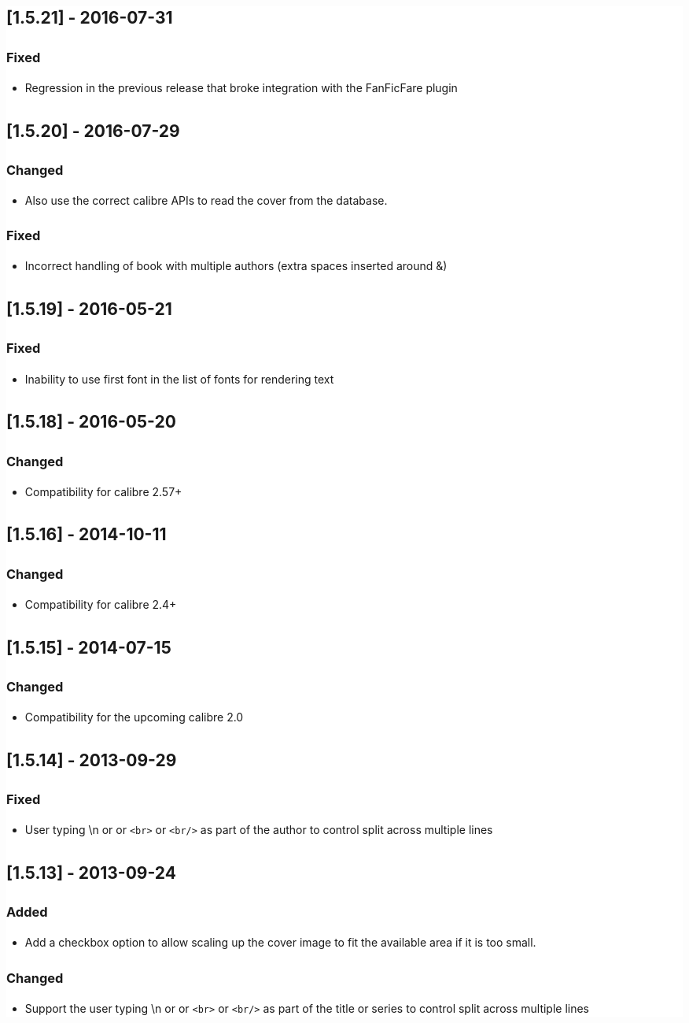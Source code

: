 ## [1.5.21] - 2016-07-31
### Fixed
- Regression in the previous release that broke integration with the FanFicFare plugin

## [1.5.20] - 2016-07-29
### Changed
- Also use the correct calibre APIs to read the cover from the database.
### Fixed
- Incorrect handling of book with multiple authors (extra spaces inserted around &)

## [1.5.19] - 2016-05-21
### Fixed
- Inability to use first font in the list of fonts for rendering text

## [1.5.18] - 2016-05-20
### Changed
- Compatibility for calibre 2.57+

## [1.5.16] - 2014-10-11
### Changed
- Compatibility for calibre 2.4+

## [1.5.15] - 2014-07-15
### Changed
- Compatibility for the upcoming calibre 2.0

## [1.5.14] - 2013-09-29
### Fixed
- User typing \n or or `<br>` or `<br/>` as part of the author to control split across multiple lines

## [1.5.13] - 2013-09-24
### Added
- Add a checkbox option to allow scaling up the cover image to fit the available area if it is too small.
### Changed
- Support the user typing \n or or `<br>` or `<br/>` as part of the title or series to control split across multiple lines
